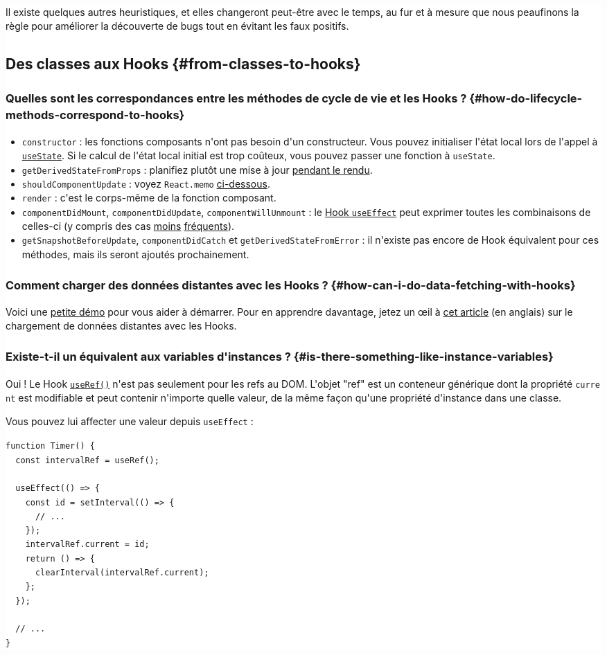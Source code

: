 Il existe quelques autres heuristiques, et elles changeront peut-être avec le temps, au fur et à mesure que nous peaufinons la règle pour améliorer la découverte de bugs tout en évitant les faux positifs.

## Des classes aux Hooks {#from-classes-to-hooks}

### Quelles sont les correspondances entre les méthodes de cycle de vie et les Hooks ? {#how-do-lifecycle-methods-correspond-to-hooks}

* `constructor` : les fonctions composants n'ont pas besoin d'un constructeur. Vous pouvez initialiser l'état local lors de l'appel à [`useState`](/docs/hooks-reference.html#usestate). Si le calcul de l'état local initial est trop coûteux, vous pouvez passer une fonction à `useState`.
* `getDerivedStateFromProps` : planifiez plutôt une mise à jour [pendant le rendu](#how-do-i-implement-getderivedstatefromprops).
* `shouldComponentUpdate` : voyez `React.memo` [ci-dessous](#how-do-i-implement-shouldcomponentupdate).
* `render` : c'est le corps-même de la fonction composant.
* `componentDidMount`, `componentDidUpdate`, `componentWillUnmount` : le [Hook `useEffect`](/docs/hooks-reference.html#useeffect) peut exprimer toutes les combinaisons de celles-ci (y compris des cas [moins](#can-i-skip-an-effect-on-updates) [fréquents](#can-i-run-an-effect-only-on-updates)).
* `getSnapshotBeforeUpdate`, `componentDidCatch` et `getDerivedStateFromError` : il n'existe pas encore de Hook équivalent pour ces méthodes, mais ils seront ajoutés prochainement.

### Comment charger des données distantes avec les Hooks ? {#how-can-i-do-data-fetching-with-hooks}

Voici une [petite démo](https://codesandbox.io/s/jvvkoo8pq3) pour vous aider à démarrer. Pour en apprendre davantage, jetez un œil à [cet article](https://www.robinwieruch.de/react-hooks-fetch-data/) (en anglais) sur le chargement de données distantes avec les Hooks.

### Existe-t-il un équivalent aux variables d'instances ? {#is-there-something-like-instance-variables}

Oui ! Le Hook [`useRef()`](/docs/hooks-reference.html#useref) n'est pas seulement pour les refs au DOM. L'objet "ref" est un conteneur générique dont la propriété `current` est modifiable et peut contenir n'importe quelle valeur, de la même façon qu'une propriété d'instance dans une classe.

Vous pouvez lui affecter une valeur depuis `useEffect` :

```js{2,8}
function Timer() {
  const intervalRef = useRef();

  useEffect(() => {
    const id = setInterval(() => {
      // ...
    });
    intervalRef.current = id;
    return () => {
      clearInterval(intervalRef.current);
    };
  });

  // ...
}
```
